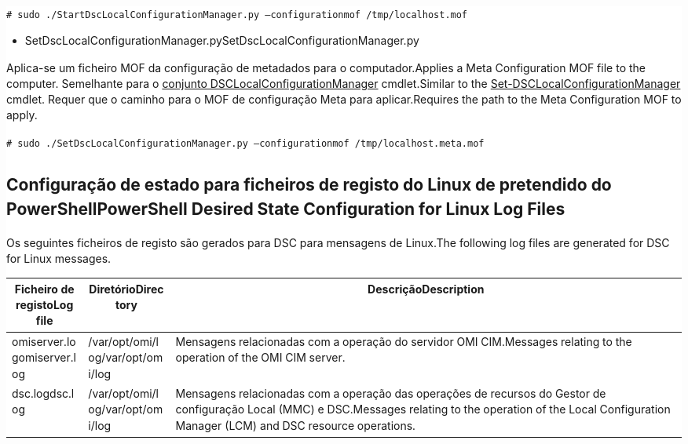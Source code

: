 `# sudo ./StartDscLocalConfigurationManager.py –configurationmof /tmp/localhost.mof`

* <span data-ttu-id="0fa4f-200">SetDscLocalConfigurationManager.py</span><span class="sxs-lookup"><span data-stu-id="0fa4f-200">SetDscLocalConfigurationManager.py</span></span>

 <span data-ttu-id="0fa4f-201">Aplica-se um ficheiro MOF da configuração de metadados para o computador.</span><span class="sxs-lookup"><span data-stu-id="0fa4f-201">Applies a Meta Configuration MOF file to the computer.</span></span> <span data-ttu-id="0fa4f-202">Semelhante para o [conjunto DSCLocalConfigurationManager](https://technet.microsoft.com/en-us/library/dn521621.aspx) cmdlet.</span><span class="sxs-lookup"><span data-stu-id="0fa4f-202">Similar to the [Set-DSCLocalConfigurationManager](https://technet.microsoft.com/en-us/library/dn521621.aspx) cmdlet.</span></span> <span data-ttu-id="0fa4f-203">Requer que o caminho para o MOF de configuração Meta para aplicar.</span><span class="sxs-lookup"><span data-stu-id="0fa4f-203">Requires the path to the Meta Configuration MOF to apply.</span></span>

`# sudo ./SetDscLocalConfigurationManager.py –configurationmof /tmp/localhost.meta.mof`

## <a name="powershell-desired-state-configuration-for-linux-log-files"></a><span data-ttu-id="0fa4f-204">Configuração de estado para ficheiros de registo do Linux de pretendido do PowerShell</span><span class="sxs-lookup"><span data-stu-id="0fa4f-204">PowerShell Desired State Configuration for Linux Log Files</span></span>

<span data-ttu-id="0fa4f-205">Os seguintes ficheiros de registo são gerados para DSC para mensagens de Linux.</span><span class="sxs-lookup"><span data-stu-id="0fa4f-205">The following log files are generated for DSC for Linux messages.</span></span>

|<span data-ttu-id="0fa4f-206">Ficheiro de registo</span><span class="sxs-lookup"><span data-stu-id="0fa4f-206">Log file</span></span>|<span data-ttu-id="0fa4f-207">Diretório</span><span class="sxs-lookup"><span data-stu-id="0fa4f-207">Directory</span></span>|<span data-ttu-id="0fa4f-208">Descrição</span><span class="sxs-lookup"><span data-stu-id="0fa4f-208">Description</span></span>|
|---|---|---|
|<span data-ttu-id="0fa4f-209">omiserver.log</span><span class="sxs-lookup"><span data-stu-id="0fa4f-209">omiserver.log</span></span>|<span data-ttu-id="0fa4f-210">/var/opt/omi/log</span><span class="sxs-lookup"><span data-stu-id="0fa4f-210">/var/opt/omi/log</span></span>|<span data-ttu-id="0fa4f-211">Mensagens relacionadas com a operação do servidor OMI CIM.</span><span class="sxs-lookup"><span data-stu-id="0fa4f-211">Messages relating to the operation of the OMI CIM server.</span></span>|
|<span data-ttu-id="0fa4f-212">dsc.log</span><span class="sxs-lookup"><span data-stu-id="0fa4f-212">dsc.log</span></span>|<span data-ttu-id="0fa4f-213">/var/opt/omi/log</span><span class="sxs-lookup"><span data-stu-id="0fa4f-213">/var/opt/omi/log</span></span>|<span data-ttu-id="0fa4f-214">Mensagens relacionadas com a operação das operações de recursos do Gestor de configuração Local (MMC) e DSC.</span><span class="sxs-lookup"><span data-stu-id="0fa4f-214">Messages relating to the operation of the Local Configuration Manager (LCM) and DSC resource operations.</span></span>|

